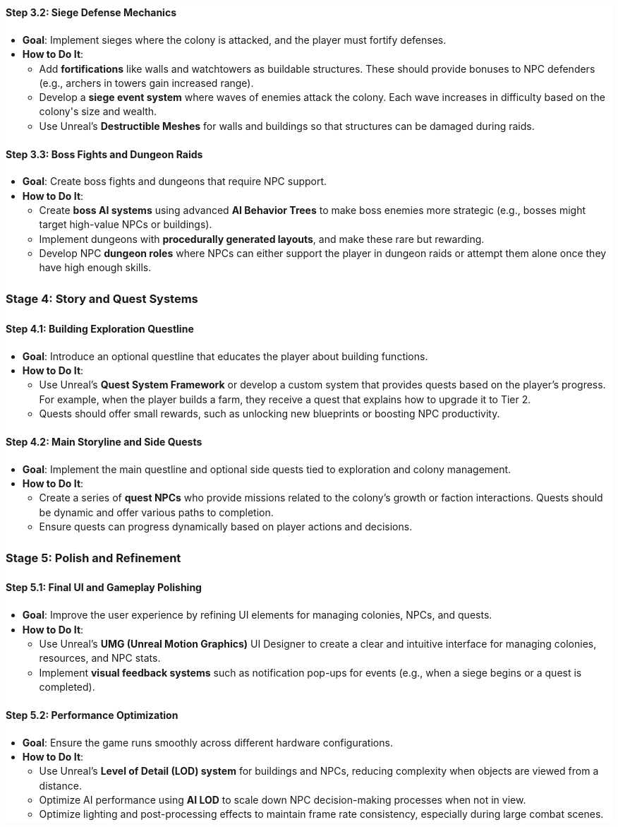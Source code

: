 #### Step 3.2: Siege Defense Mechanics
- **Goal**: Implement sieges where the colony is attacked, and the player must fortify defenses.
- **How to Do It**:
  - Add **fortifications** like walls and watchtowers as buildable structures. These should provide bonuses to NPC defenders (e.g., archers in towers gain increased range).
  - Develop a **siege event system** where waves of enemies attack the colony. Each wave increases in difficulty based on the colony's size and wealth.
  - Use Unreal’s **Destructible Meshes** for walls and buildings so that structures can be damaged during raids.

#### Step 3.3: Boss Fights and Dungeon Raids
- **Goal**: Create boss fights and dungeons that require NPC support.
- **How to Do It**:
  - Create **boss AI systems** using advanced **AI Behavior Trees** to make boss enemies more strategic (e.g., bosses might target high-value NPCs or buildings).
  - Implement dungeons with **procedurally generated layouts**, and make these rare but rewarding.
  - Develop NPC **dungeon roles** where NPCs can either support the player in dungeon raids or attempt them alone once they have high enough skills.

### Stage 4: Story and Quest Systems

#### Step 4.1: Building Exploration Questline
- **Goal**: Introduce an optional questline that educates the player about building functions.
- **How to Do It**:
  - Use Unreal’s **Quest System Framework** or develop a custom system that provides quests based on the player’s progress. For example, when the player builds a farm, they receive a quest that explains how to upgrade it to Tier 2.
  - Quests should offer small rewards, such as unlocking new blueprints or boosting NPC productivity.

#### Step 4.2: Main Storyline and Side Quests
- **Goal**: Implement the main questline and optional side quests tied to exploration and colony management.
- **How to Do It**:
  - Create a series of **quest NPCs** who provide missions related to the colony’s growth or faction interactions. Quests should be dynamic and offer various paths to completion.
  - Ensure quests can progress dynamically based on player actions and decisions.

### Stage 5: Polish and Refinement

#### Step 5.1: Final UI and Gameplay Polishing
- **Goal**: Improve the user experience by refining UI elements for managing colonies, NPCs, and quests.
- **How to Do It**:
  - Use Unreal’s **UMG (Unreal Motion Graphics)** UI Designer to create a clear and intuitive interface for managing colonies, resources, and NPC stats.
  - Implement **visual feedback systems** such as notification pop-ups for events (e.g., when a siege begins or a quest is completed).

#### Step 5.2: Performance Optimization
- **Goal**: Ensure the game runs smoothly across different hardware configurations.
- **How to Do It**:
  - Use Unreal’s **Level of Detail (LOD) system** for buildings and NPCs, reducing complexity when objects are viewed from a distance.
  - Optimize AI performance using **AI LOD** to scale down NPC decision-making processes when not in view.
  - Optimize lighting and post-processing effects to maintain frame rate consistency, especially during large combat scenes.
